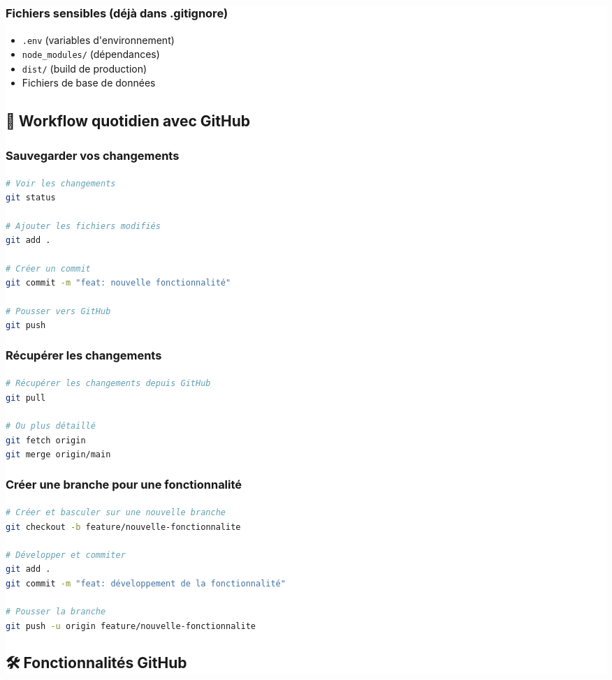 ### **Fichiers sensibles (déjà dans .gitignore)**

- `.env` (variables d'environnement)
- `node_modules/` (dépendances)
- `dist/` (build de production)
- Fichiers de base de données

## 🔄 Workflow quotidien avec GitHub

### **Sauvegarder vos changements**

```bash
# Voir les changements
git status

# Ajouter les fichiers modifiés
git add .

# Créer un commit
git commit -m "feat: nouvelle fonctionnalité"

# Pousser vers GitHub
git push
```

### **Récupérer les changements**

```bash
# Récupérer les changements depuis GitHub
git pull

# Ou plus détaillé
git fetch origin
git merge origin/main
```

### **Créer une branche pour une fonctionnalité**

```bash
# Créer et basculer sur une nouvelle branche
git checkout -b feature/nouvelle-fonctionnalite

# Développer et commiter
git add .
git commit -m "feat: développement de la fonctionnalité"

# Pousser la branche
git push -u origin feature/nouvelle-fonctionnalite
```

## 🛠️ Fonctionnalités GitHub
